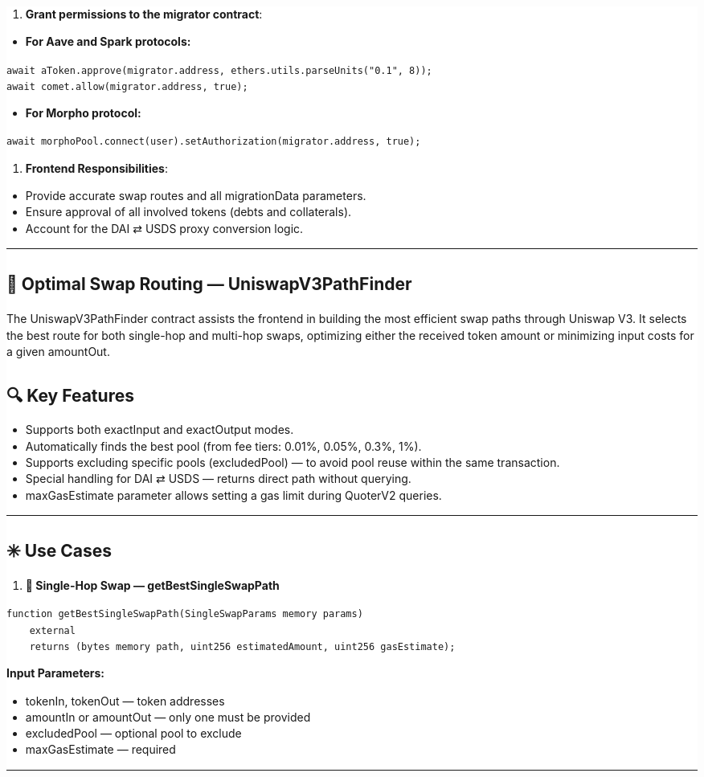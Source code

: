 1. **Grant permissions to the migrator contract**:

-   **For Aave and Spark protocols:**

```
await aToken.approve(migrator.address, ethers.utils.parseUnits("0.1", 8));
await comet.allow(migrator.address, true);
```

-   **For Morpho protocol:**

```
await morphoPool.connect(user).setAuthorization(migrator.address, true);
```

1. **Frontend Responsibilities**:

-   Provide accurate swap routes and all migrationData parameters.
-   Ensure approval of all involved tokens (debts and collaterals).
-   Account for the DAI ⇄ USDS proxy conversion logic.

---

## **🧭 Optimal Swap Routing — UniswapV3PathFinder**

The UniswapV3PathFinder contract assists the frontend in building the most efficient swap paths through Uniswap V3. It selects the best route for both single-hop and multi-hop swaps, optimizing either the received token amount or minimizing input costs for a given amountOut.

## **🔍 Key Features**

-   Supports both exactInput and exactOutput modes.
-   Automatically finds the best pool (from fee tiers: 0.01%, 0.05%, 0.3%, 1%).
-   Supports excluding specific pools (excludedPool) — to avoid pool reuse within the same transaction.
-   Special handling for DAI ⇄ USDS — returns direct path without querying.
-   maxGasEstimate parameter allows setting a gas limit during QuoterV2 queries.

---

## **✳️ Use Cases**

1.  **🔁 Single-Hop Swap — getBestSingleSwapPath**

```
function getBestSingleSwapPath(SingleSwapParams memory params)
    external
    returns (bytes memory path, uint256 estimatedAmount, uint256 gasEstimate);
```

**Input Parameters:**

-   tokenIn, tokenOut — token addresses
-   amountIn or amountOut — only one must be provided
-   excludedPool — optional pool to exclude
-   maxGasEstimate — required

---